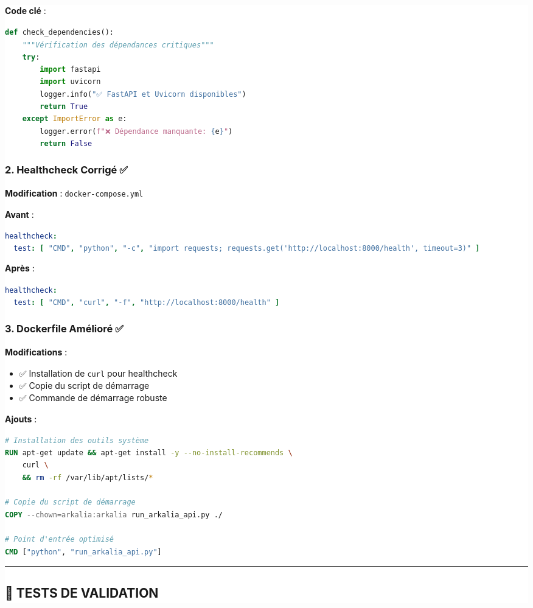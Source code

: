**Code clé** :
```python
def check_dependencies():
    """Vérification des dépendances critiques"""
    try:
        import fastapi
        import uvicorn
        logger.info("✅ FastAPI et Uvicorn disponibles")
        return True
    except ImportError as e:
        logger.error(f"❌ Dépendance manquante: {e}")
        return False
```

### 2. **Healthcheck Corrigé** ✅
**Modification** : `docker-compose.yml`

**Avant** :
```yaml
healthcheck:
  test: [ "CMD", "python", "-c", "import requests; requests.get('http://localhost:8000/health', timeout=3)" ]
```

**Après** :
```yaml
healthcheck:
  test: [ "CMD", "curl", "-f", "http://localhost:8000/health" ]
```

### 3. **Dockerfile Amélioré** ✅
**Modifications** :
- ✅ Installation de `curl` pour healthcheck
- ✅ Copie du script de démarrage
- ✅ Commande de démarrage robuste

**Ajouts** :
```dockerfile
# Installation des outils système
RUN apt-get update && apt-get install -y --no-install-recommends \
    curl \
    && rm -rf /var/lib/apt/lists/*

# Copie du script de démarrage
COPY --chown=arkalia:arkalia run_arkalia_api.py ./

# Point d'entrée optimisé
CMD ["python", "run_arkalia_api.py"]
```

---

## 🧪 **TESTS DE VALIDATION**
